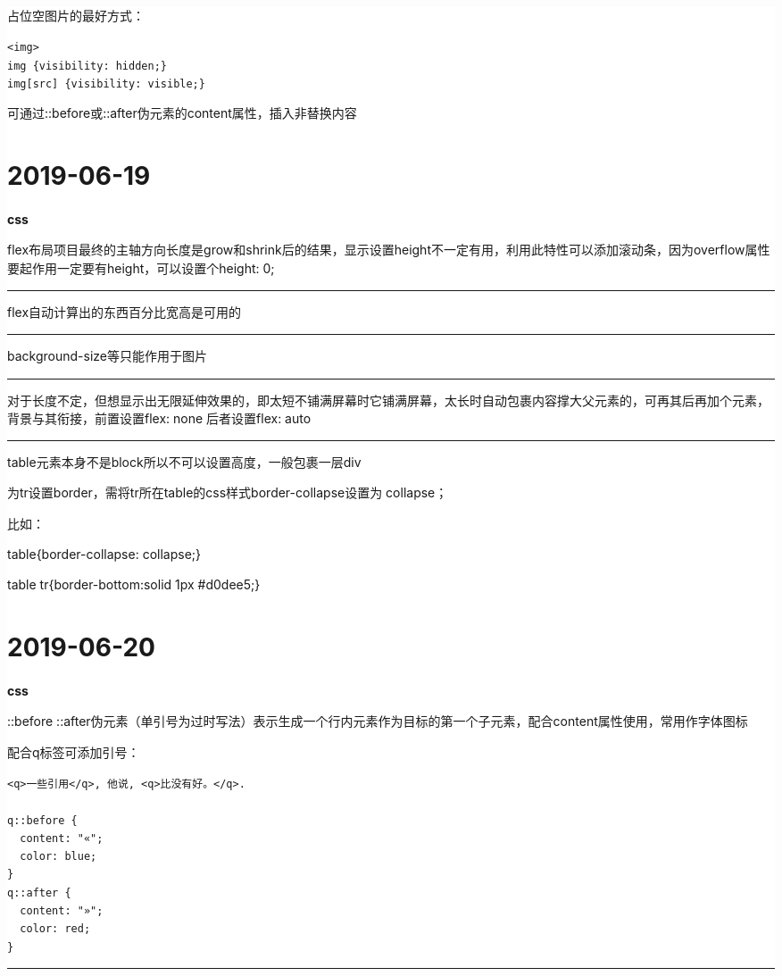 占位空图片的最好方式：

```
<img>
img {visibility: hidden;}
img[src] {visibility: visible;}
```

可通过::before或::after伪元素的content属性，插入非替换内容

# 2019-06-19

**css**

flex布局项目最终的主轴方向长度是grow和shrink后的结果，显示设置height不一定有用，利用此特性可以添加滚动条，因为overflow属性要起作用一定要有height，可以设置个height: 0;

---

flex自动计算出的东西百分比宽高是可用的

---

background-size等只能作用于图片

---

对于长度不定，但想显示出无限延伸效果的，即太短不铺满屏幕时它铺满屏幕，太长时自动包裹内容撑大父元素的，可再其后再加个元素，背景与其衔接，前置设置flex: none 后者设置flex: auto

---

table元素本身不是block所以不可以设置高度，一般包裹一层div

为tr设置border，需将tr所在table的css样式border-collapse设置为 collapse；

比如：

table{border-collapse: collapse;}

table tr{border-bottom:solid 1px #d0dee5;}

# 2019-06-20

**css**

::before ::after伪元素（单引号为过时写法）表示生成一个行内元素作为目标的第一个子元素，配合content属性使用，常用作字体图标

配合q标签可添加引号：

```
<q>一些引用</q>, 他说, <q>比没有好。</q>.

q::before { 
  content: "«";
  color: blue;
}
q::after { 
  content: "»";
  color: red;
}
```

---